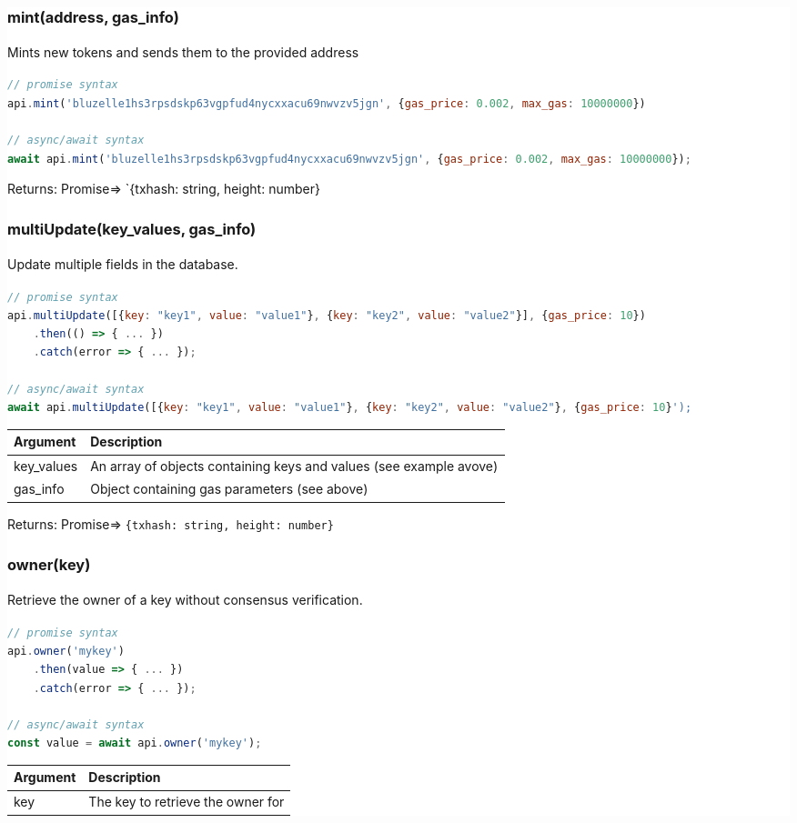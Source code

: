 

### mint\(address, gas_info\)

Mints new tokens and sends them to the provided address

```javascript
// promise syntax
api.mint('bluzelle1hs3rpsdskp63vgpfud4nycxxacu69nwvzv5jgn', {gas_price: 0.002, max_gas: 10000000})

// async/await syntax
await api.mint('bluzelle1hs3rpsdskp63vgpfud4nycxxacu69nwvzv5jgn', {gas_price: 0.002, max_gas: 10000000});
```

Returns: Promise=> `{txhash: string, height: number}



### multiUpdate\(key_values, gas_info\)

Update multiple fields in the database.

```javascript
// promise syntax
api.multiUpdate([{key: "key1", value: "value1"}, {key: "key2", value: "value2"}], {gas_price: 10})
	.then(() => { ... })
	.catch(error => { ... });

// async/await syntax
await api.multiUpdate([{key: "key1", value: "value1"}, {key: "key2", value: "value2"}, {gas_price: 10}');
```

| Argument   | Description                                                  |
| :--------- | :----------------------------------------------------------- |
| key_values | An array of objects containing keys and values (see example avove) |
| gas_info   | Object containing gas parameters (see above)                 |

Returns: Promise=> `{txhash: string, height: number}`

### owner\(key\)

Retrieve the owner of a key without consensus verification. 

```javascript
// promise syntax
api.owner('mykey')
	.then(value => { ... })
	.catch(error => { ... });

// async/await syntax
const value = await api.owner('mykey');
```

| Argument | Description |
| :--- | :--- |
| key | The key to retrieve the owner for |
